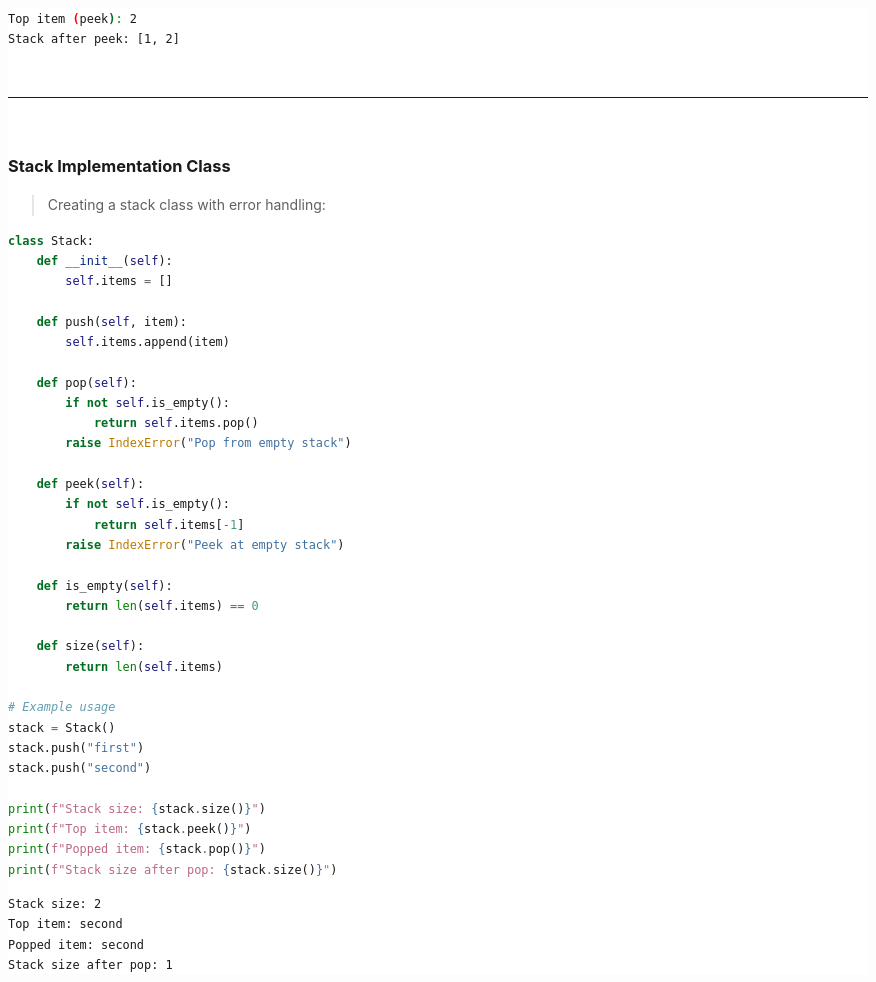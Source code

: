 ```sh
Top item (peek): 2
Stack after peek: [1, 2]
```

<br>

---

<br>

### Stack Implementation Class

> Creating a stack class with error handling:

```python
class Stack:
    def __init__(self):
        self.items = []
    
    def push(self, item):
        self.items.append(item)
    
    def pop(self):
        if not self.is_empty():
            return self.items.pop()
        raise IndexError("Pop from empty stack")
    
    def peek(self):
        if not self.is_empty():
            return self.items[-1]
        raise IndexError("Peek at empty stack")
    
    def is_empty(self):
        return len(self.items) == 0
    
    def size(self):
        return len(self.items)

# Example usage
stack = Stack()
stack.push("first")
stack.push("second")

print(f"Stack size: {stack.size()}")
print(f"Top item: {stack.peek()}")
print(f"Popped item: {stack.pop()}")
print(f"Stack size after pop: {stack.size()}")
```

```sh
Stack size: 2
Top item: second
Popped item: second
Stack size after pop: 1
```

